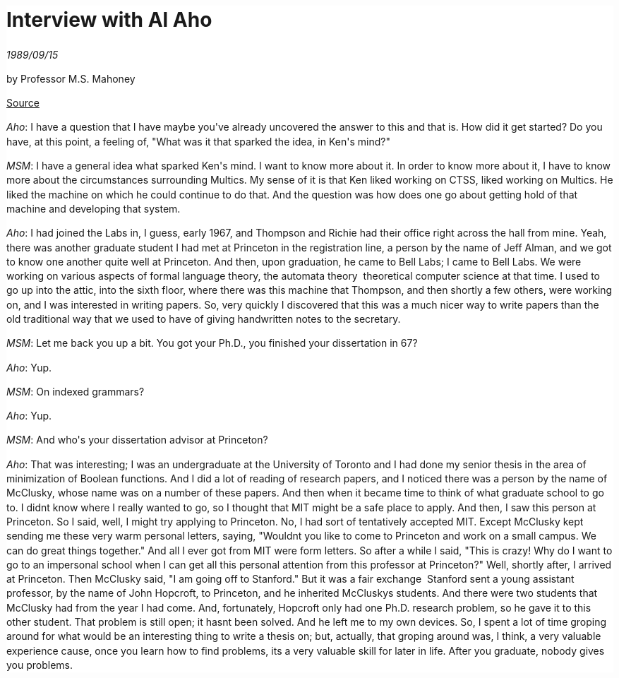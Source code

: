 # Interview with Al Aho

*1989/09/15*

by Professor M.S. Mahoney 

[Source](https://docest.com/professor-m-s-mahoney-s-interview-with-al-aho)

*Aho*: I have a question that I have maybe you've already uncovered the answer to this and that is. How did it get started? Do you have, at this point, a feeling of, "What was it that sparked the idea, in Ken's mind?"

*MSM*: I have a general idea what sparked Ken's mind. I want to know more about it. In order to know more about it, I have to know more about the circumstances surrounding Multics. My sense of it is that Ken liked working on CTSS, liked working on Multics. He liked the machine on which he could continue to do that. And the question was how does one go about getting hold of that machine and developing that system.

*Aho*: I had joined the Labs in, I guess, early 1967, and Thompson and Richie had their office right across the hall from mine. Yeah, there was another graduate student I had met at Princeton in the registration line, a person by the name of Jeff Alman, and we got to know one another quite well at Princeton. And then, upon graduation, he came to Bell Labs; I came to Bell Labs. We were working on various aspects of formal language theory, the automata theory  theoretical computer science at that time. I used to go up into the attic, into the sixth floor, where there was this machine that Thompson, and then shortly a few others, were working on, and I was interested in writing papers. So, very quickly I discovered that this was a much nicer way to write papers than the old traditional way that we used to have of giving handwritten notes to the secretary.

*MSM*: Let me back you up a bit. You got your Ph.D., you finished your dissertation in 67?

*Aho*: Yup.

*MSM*: On indexed grammars?

*Aho*: Yup.

*MSM*: And who's your dissertation advisor at Princeton?

*Aho*: That was interesting; I was an undergraduate at the University of Toronto and I had done my senior thesis in the area of minimization of Boolean functions. And I did a lot of reading of research papers, and I noticed there was a person by the name of McClusky, whose name was on a number of these papers. And then when it became time to think of what graduate school to go to. I didnt know where I really wanted to go, so I thought that MIT might be a safe place to apply. And then, I saw this person at Princeton. So I said, well, I might try applying to Princeton. No, I had sort of tentatively accepted MIT. Except McClusky kept sending me these very warm personal letters, saying, &quot;Wouldnt you like to come to Princeton and work on a small campus. We can do great things together.&quot; And all I ever got from MIT were form letters. So after a while I said, &quot;This is crazy! Why do I want to go to an impersonal school when I can get all this personal attention from this professor at Princeton?&quot; Well, shortly after, I arrived at Princeton. Then McClusky said, &quot;I am going off to Stanford.&quot; But it was a fair exchange  Stanford sent a young assistant professor, by the name of John Hopcroft, to Princeton, and he inherited McCluskys students. And there were two students that McClusky had from the year I had come. And, fortunately, Hopcroft only had one Ph.D. research problem, so he gave it to this other student. That problem is still open; it hasnt been solved. And he left me to my own devices. So, I spent a lot of time groping around for what would be an interesting thing to write a thesis on; but, actually, that groping around was, I think, a very valuable experience cause, once you learn how to find problems, its a very valuable skill for later in life. After you graduate, nobody gives you problems.
